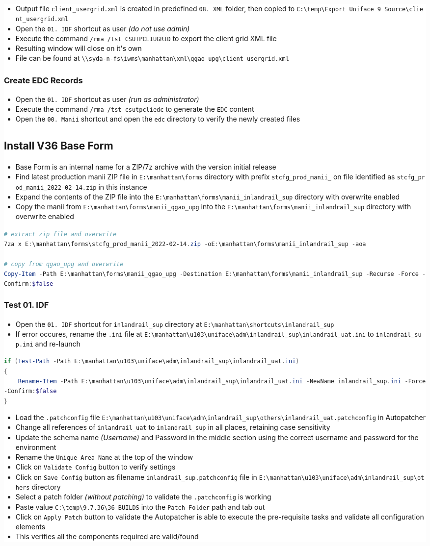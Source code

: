 - Output file `client_usergrid.xml` is created in predefined `08. XML` folder, then copied to `C:\temp\Export Uniface 9 Source\client_usergrid.xml`
- Open the `01. IDF` shortcut as user _(do not use admin)_
- Execute the command `/rma /tst CSUTPCLIUGRID` to export the client grid XML file
- Resulting window will close on it's own
- File can be found at `\\syda-n-fs\iwms\manhattan\xml\qgao_upg\client_usergrid.xml`

### Create EDC Records

- Open the `01. IDF` shortcut as user _(run as administrator)_
- Execute the command `/rma /tst csutpcliedc` to generate the `EDC` content
- Open the `00. Manii` shortcut and open the `edc` directory to verify the newly created files

## Install V36 Base Form

- Base Form is an internal name for a ZIP/7z archive with the version initial release
- Find latest production manii ZIP file in `E:\manhattan\forms` directory with prefix `stcfg_prod_manii_` on file identified as `stcfg_prod_manii_2022-02-14.zip` in this instance
- Expand the contents of the ZIP file into the `E:\manhattan\forms\manii_inlandrail_sup` directory with overwrite enabled
- Copy the manii from `E:\manhattan\forms\manii_qgao_upg` into the `E:\manhattan\forms\manii_inlandrail_sup` directory with overwrite enabled

```powershell
# extract zip file and overwrite
7za x E:\manhattan\forms\stcfg_prod_manii_2022-02-14.zip -oE:\manhattan\forms\manii_inlandrail_sup -aoa

# copy from qgao_upg and overwrite
Copy-Item -Path E:\manhattan\forms\manii_qgao_upg -Destination E:\manhattan\forms\manii_inlandrail_sup -Recurse -Force -Confirm:$false
```

### Test 01. IDF

- Open the `01. IDF` shortcut for `inlandrail_sup` directory at `E:\manhattan\shortcuts\inlandrail_sup`
- If error occures, rename the `.ini` file at `E:\manhattan\u103\uniface\adm\inlandrail_sup\inlandrail_uat.ini` to `inlandrail_sup.ini` and re-launch

```powershell
if (Test-Path -Path E:\manhattan\u103\uniface\adm\inlandrail_sup\inlandrail_uat.ini)
{
    Rename-Item -Path E:\manhattan\u103\uniface\adm\inlandrail_sup\inlandrail_uat.ini -NewName inlandrail_sup.ini -Force -Confirm:$false
}
```

- Load the `.patchconfig` file `E:\manhattan\u103\uniface\adm\inlandrail_sup\others\inlandrail_uat.patchconfig` in Autopatcher
- Change all references of `inlandrail_uat` to `inlandrail_sup` in all places, retaining case sensitivity
- Update the schema name _(Username)_ and Password in the middle section using the correct username and password for the environment
- Rename the `Unique Area Name` at the top of the window
- Click on `Validate Config` button to verify settings
- Click on `Save Config` button as filename `inlandrail_sup.patchconfig` file in `E:\manhattan\u103\uniface\adm\inlandrail_sup\others` directory
- Select a patch folder _(without patching)_ to validate the `.patchconfig` is working
- Paste value `C:\temp\9.7.36\36-BUILDS` into the `Patch Folder` path and tab out
- Click on `Apply Patch` button to validate the Autopatcher is able to execute the pre-requisite tasks and validate all configuration elements
- This verifies all the components required are valid/found
